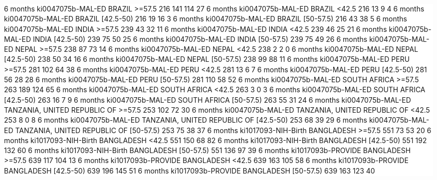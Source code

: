 6 months    ki0047075b-MAL-ED          BRAZIL                         >=57.5         216    141    114     27
6 months    ki0047075b-MAL-ED          BRAZIL                         <42.5          216     13      9      4
6 months    ki0047075b-MAL-ED          BRAZIL                         [42.5-50)      216     19     16      3
6 months    ki0047075b-MAL-ED          BRAZIL                         [50-57.5)      216     43     38      5
6 months    ki0047075b-MAL-ED          INDIA                          >=57.5         239     43     32     11
6 months    ki0047075b-MAL-ED          INDIA                          <42.5          239     46     25     21
6 months    ki0047075b-MAL-ED          INDIA                          [42.5-50)      239     75     50     25
6 months    ki0047075b-MAL-ED          INDIA                          [50-57.5)      239     75     49     26
6 months    ki0047075b-MAL-ED          NEPAL                          >=57.5         238     87     73     14
6 months    ki0047075b-MAL-ED          NEPAL                          <42.5          238      2      2      0
6 months    ki0047075b-MAL-ED          NEPAL                          [42.5-50)      238     50     34     16
6 months    ki0047075b-MAL-ED          NEPAL                          [50-57.5)      238     99     88     11
6 months    ki0047075b-MAL-ED          PERU                           >=57.5         281    102     64     38
6 months    ki0047075b-MAL-ED          PERU                           <42.5          281     13      6      7
6 months    ki0047075b-MAL-ED          PERU                           [42.5-50)      281     56     28     28
6 months    ki0047075b-MAL-ED          PERU                           [50-57.5)      281    110     58     52
6 months    ki0047075b-MAL-ED          SOUTH AFRICA                   >=57.5         263    189    124     65
6 months    ki0047075b-MAL-ED          SOUTH AFRICA                   <42.5          263      3      0      3
6 months    ki0047075b-MAL-ED          SOUTH AFRICA                   [42.5-50)      263     16      7      9
6 months    ki0047075b-MAL-ED          SOUTH AFRICA                   [50-57.5)      263     55     31     24
6 months    ki0047075b-MAL-ED          TANZANIA, UNITED REPUBLIC OF   >=57.5         253    102     72     30
6 months    ki0047075b-MAL-ED          TANZANIA, UNITED REPUBLIC OF   <42.5          253      8      0      8
6 months    ki0047075b-MAL-ED          TANZANIA, UNITED REPUBLIC OF   [42.5-50)      253     68     39     29
6 months    ki0047075b-MAL-ED          TANZANIA, UNITED REPUBLIC OF   [50-57.5)      253     75     38     37
6 months    ki1017093-NIH-Birth        BANGLADESH                     >=57.5         551     73     53     20
6 months    ki1017093-NIH-Birth        BANGLADESH                     <42.5          551    150     68     82
6 months    ki1017093-NIH-Birth        BANGLADESH                     [42.5-50)      551    192    132     60
6 months    ki1017093-NIH-Birth        BANGLADESH                     [50-57.5)      551    136     97     39
6 months    ki1017093b-PROVIDE         BANGLADESH                     >=57.5         639    117    104     13
6 months    ki1017093b-PROVIDE         BANGLADESH                     <42.5          639    163    105     58
6 months    ki1017093b-PROVIDE         BANGLADESH                     [42.5-50)      639    196    145     51
6 months    ki1017093b-PROVIDE         BANGLADESH                     [50-57.5)      639    163    123     40